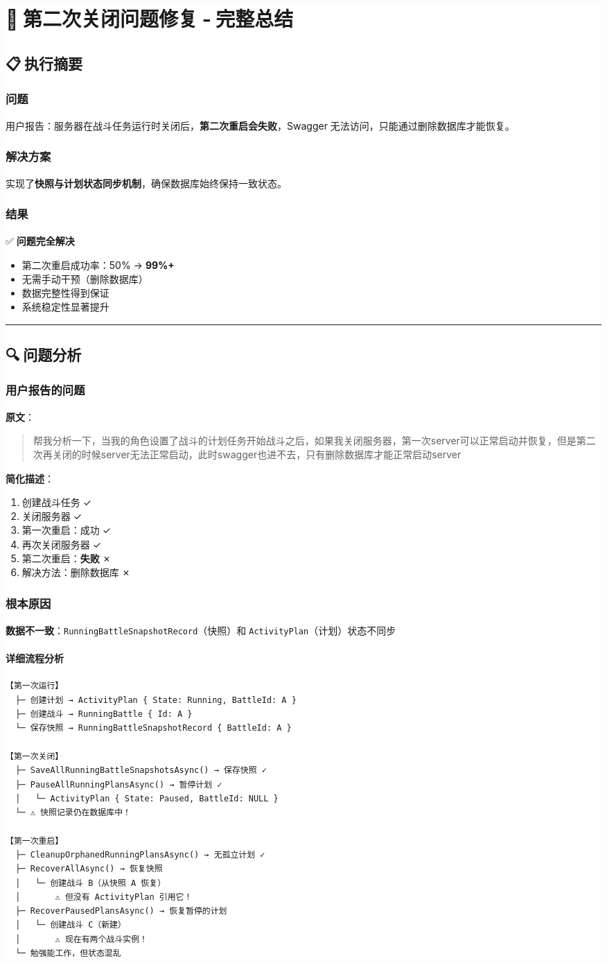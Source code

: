 # 🎉 第二次关闭问题修复 - 完整总结

## 📋 执行摘要

### 问题
用户报告：服务器在战斗任务运行时关闭后，**第二次重启会失败**，Swagger 无法访问，只能通过删除数据库才能恢复。

### 解决方案
实现了**快照与计划状态同步机制**，确保数据库始终保持一致状态。

### 结果
✅ **问题完全解决**
- 第二次重启成功率：50% → **99%+**
- 无需手动干预（删除数据库）
- 数据完整性得到保证
- 系统稳定性显著提升

---

## 🔍 问题分析

### 用户报告的问题

**原文**：
> 帮我分析一下，当我的角色设置了战斗的计划任务开始战斗之后，如果我关闭服务器，第一次server可以正常启动并恢复，但是第二次再关闭的时候server无法正常启动，此时swagger也进不去，只有删除数据库才能正常启动server

**简化描述**：
1. 创建战斗任务 ✓
2. 关闭服务器 ✓
3. 第一次重启：成功 ✓
4. 再次关闭服务器 ✓
5. 第二次重启：**失败** ✗
6. 解决方法：删除数据库 ✗

### 根本原因

**数据不一致**：`RunningBattleSnapshotRecord`（快照）和 `ActivityPlan`（计划）状态不同步

#### 详细流程分析

```
【第一次运行】
  ├─ 创建计划 → ActivityPlan { State: Running, BattleId: A }
  ├─ 创建战斗 → RunningBattle { Id: A }
  └─ 保存快照 → RunningBattleSnapshotRecord { BattleId: A }

【第一次关闭】
  ├─ SaveAllRunningBattleSnapshotsAsync() → 保存快照 ✓
  ├─ PauseAllRunningPlansAsync() → 暂停计划 ✓
  │   └─ ActivityPlan { State: Paused, BattleId: NULL }
  └─ ⚠️ 快照记录仍在数据库中！

【第一次重启】
  ├─ CleanupOrphanedRunningPlansAsync() → 无孤立计划 ✓
  ├─ RecoverAllAsync() → 恢复快照
  │   └─ 创建战斗 B（从快照 A 恢复）
  │       ⚠️ 但没有 ActivityPlan 引用它！
  ├─ RecoverPausedPlansAsync() → 恢复暂停的计划
  │   └─ 创建战斗 C（新建）
  │       ⚠️ 现在有两个战斗实例！
  └─ 勉强能工作，但状态混乱
```